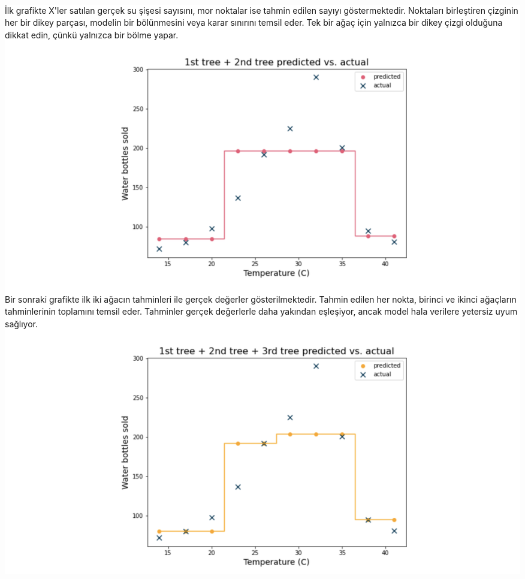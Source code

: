 İlk grafikte X'ler satılan gerçek su şişesi sayısını, mor noktalar ise tahmin edilen sayıyı göstermektedir. Noktaları birleştiren çizginin her bir dikey parçası, modelin bir bölünmesini veya karar sınırını temsil eder. Tek bir ağaç için yalnızca bir dikey çizgi olduğuna dikkat edin, çünkü yalnızca bir bölme yapar.

![image](images/6031.png)

Bir sonraki grafikte ilk iki ağacın tahminleri ile gerçek değerler gösterilmektedir. Tahmin edilen her nokta, birinci ve ikinci ağaçların tahminlerinin toplamını temsil eder. Tahminler gerçek değerlerle daha yakından eşleşiyor, ancak model hala verilere yetersiz uyum sağlıyor. 

![image](images/6032.png)
